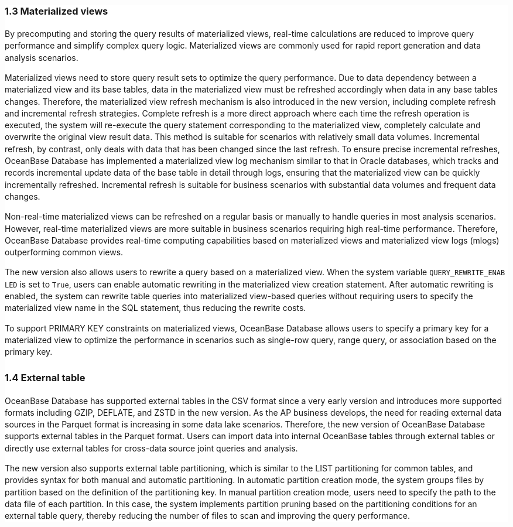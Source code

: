   

### **1.3 Materialized views**

By precomputing and storing the query results of materialized views, real-time calculations are reduced to improve query performance and simplify complex query logic. Materialized views are commonly used for rapid report generation and data analysis scenarios.

Materialized views need to store query result sets to optimize the query performance. Due to data dependency between a materialized view and its base tables, data in the materialized view must be refreshed accordingly when data in any base tables changes. Therefore, the materialized view refresh mechanism is also introduced in the new version, including complete refresh and incremental refresh strategies. Complete refresh is a more direct approach where each time the refresh operation is executed, the system will re-execute the query statement corresponding to the materialized view, completely calculate and overwrite the original view result data. This method is suitable for scenarios with relatively small data volumes. Incremental refresh, by contrast, only deals with data that has been changed since the last refresh. To ensure precise incremental refreshes, OceanBase Database has implemented a materialized view log mechanism similar to that in Oracle databases, which tracks and records incremental update data of the base table in detail through logs, ensuring that the materialized view can be quickly incrementally refreshed. Incremental refresh is suitable for business scenarios with substantial data volumes and frequent data changes.

Non-real-time materialized views can be refreshed on a regular basis or manually to handle queries in most analysis scenarios. However, real-time materialized views are more suitable in business scenarios requiring high real-time performance. Therefore, OceanBase Database provides real-time computing capabilities based on materialized views and materialized view logs (mlogs) outperforming common views.

The new version also allows users to rewrite a query based on a materialized view. When the system variable `QUERY_REWRITE_ENABLED` is set to `True`, users can enable automatic rewriting in the materialized view creation statement. After automatic rewriting is enabled, the system can rewrite table queries into materialized view-based queries without requiring users to specify the materialized view name in the SQL statement, thus reducing the rewrite costs.

To support PRIMARY KEY constraints on materialized views, OceanBase Database allows users to specify a primary key for a materialized view to optimize the performance in scenarios such as single-row query, range query, or association based on the primary key.

  

### **1.4 External table**

OceanBase Database has supported external tables in the CSV format since a very early version and introduces more supported formats including GZIP, DEFLATE, and ZSTD in the new version. As the AP business develops, the need for reading external data sources in the Parquet format is increasing in some data lake scenarios. Therefore, the new version of OceanBase Database supports external tables in the Parquet format. Users can import data into internal OceanBase tables through external tables or directly use external tables for cross-data source joint queries and analysis.

The new version also supports external table partitioning, which is similar to the LIST partitioning for common tables, and provides syntax for both manual and automatic partitioning. In automatic partition creation mode, the system groups files by partition based on the definition of the partitioning key. In manual partition creation mode, users need to specify the path to the data file of each partition. In this case, the system implements partition pruning based on the partitioning conditions for an external table query, thereby reducing the number of files to scan and improving the query performance.
